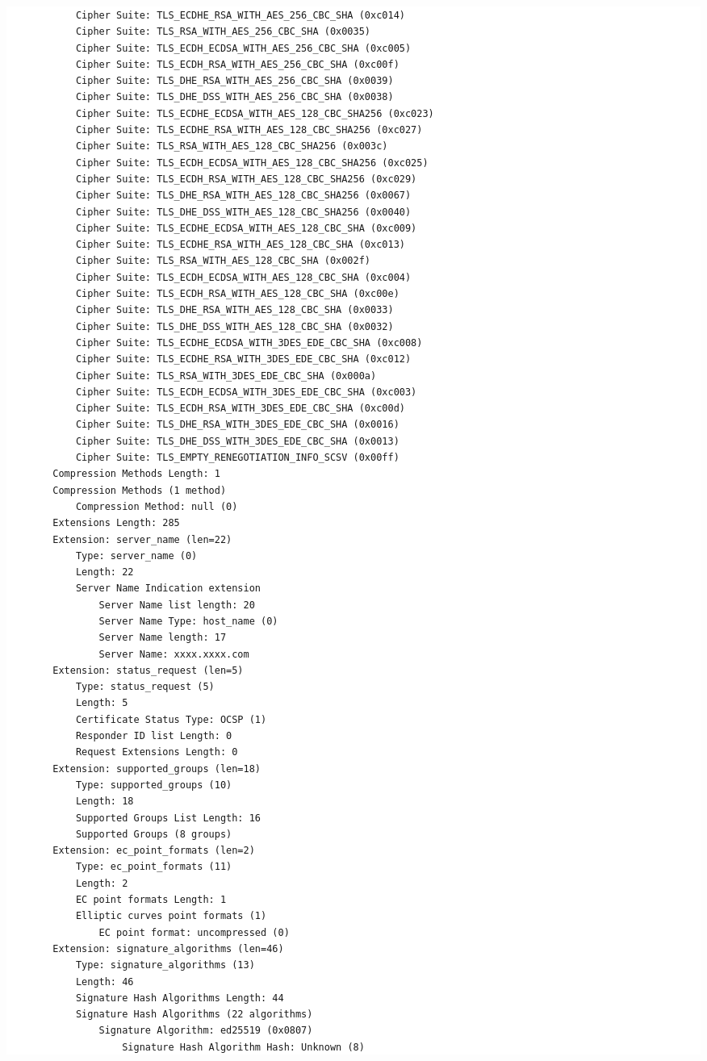                 Cipher Suite: TLS_ECDHE_RSA_WITH_AES_256_CBC_SHA (0xc014)
                Cipher Suite: TLS_RSA_WITH_AES_256_CBC_SHA (0x0035)
                Cipher Suite: TLS_ECDH_ECDSA_WITH_AES_256_CBC_SHA (0xc005)
                Cipher Suite: TLS_ECDH_RSA_WITH_AES_256_CBC_SHA (0xc00f)
                Cipher Suite: TLS_DHE_RSA_WITH_AES_256_CBC_SHA (0x0039)
                Cipher Suite: TLS_DHE_DSS_WITH_AES_256_CBC_SHA (0x0038)
                Cipher Suite: TLS_ECDHE_ECDSA_WITH_AES_128_CBC_SHA256 (0xc023)
                Cipher Suite: TLS_ECDHE_RSA_WITH_AES_128_CBC_SHA256 (0xc027)
                Cipher Suite: TLS_RSA_WITH_AES_128_CBC_SHA256 (0x003c)
                Cipher Suite: TLS_ECDH_ECDSA_WITH_AES_128_CBC_SHA256 (0xc025)
                Cipher Suite: TLS_ECDH_RSA_WITH_AES_128_CBC_SHA256 (0xc029)
                Cipher Suite: TLS_DHE_RSA_WITH_AES_128_CBC_SHA256 (0x0067)
                Cipher Suite: TLS_DHE_DSS_WITH_AES_128_CBC_SHA256 (0x0040)
                Cipher Suite: TLS_ECDHE_ECDSA_WITH_AES_128_CBC_SHA (0xc009)
                Cipher Suite: TLS_ECDHE_RSA_WITH_AES_128_CBC_SHA (0xc013)
                Cipher Suite: TLS_RSA_WITH_AES_128_CBC_SHA (0x002f)
                Cipher Suite: TLS_ECDH_ECDSA_WITH_AES_128_CBC_SHA (0xc004)
                Cipher Suite: TLS_ECDH_RSA_WITH_AES_128_CBC_SHA (0xc00e)
                Cipher Suite: TLS_DHE_RSA_WITH_AES_128_CBC_SHA (0x0033)
                Cipher Suite: TLS_DHE_DSS_WITH_AES_128_CBC_SHA (0x0032)
                Cipher Suite: TLS_ECDHE_ECDSA_WITH_3DES_EDE_CBC_SHA (0xc008)
                Cipher Suite: TLS_ECDHE_RSA_WITH_3DES_EDE_CBC_SHA (0xc012)
                Cipher Suite: TLS_RSA_WITH_3DES_EDE_CBC_SHA (0x000a)
                Cipher Suite: TLS_ECDH_ECDSA_WITH_3DES_EDE_CBC_SHA (0xc003)
                Cipher Suite: TLS_ECDH_RSA_WITH_3DES_EDE_CBC_SHA (0xc00d)
                Cipher Suite: TLS_DHE_RSA_WITH_3DES_EDE_CBC_SHA (0x0016)
                Cipher Suite: TLS_DHE_DSS_WITH_3DES_EDE_CBC_SHA (0x0013)
                Cipher Suite: TLS_EMPTY_RENEGOTIATION_INFO_SCSV (0x00ff)
            Compression Methods Length: 1
            Compression Methods (1 method)
                Compression Method: null (0)
            Extensions Length: 285
            Extension: server_name (len=22)
                Type: server_name (0)
                Length: 22
                Server Name Indication extension
                    Server Name list length: 20
                    Server Name Type: host_name (0)
                    Server Name length: 17
                    Server Name: xxxx.xxxx.com
            Extension: status_request (len=5)
                Type: status_request (5)
                Length: 5
                Certificate Status Type: OCSP (1)
                Responder ID list Length: 0
                Request Extensions Length: 0
            Extension: supported_groups (len=18)
                Type: supported_groups (10)
                Length: 18
                Supported Groups List Length: 16
                Supported Groups (8 groups)
            Extension: ec_point_formats (len=2)
                Type: ec_point_formats (11)
                Length: 2
                EC point formats Length: 1
                Elliptic curves point formats (1)
                    EC point format: uncompressed (0)
            Extension: signature_algorithms (len=46)
                Type: signature_algorithms (13)
                Length: 46
                Signature Hash Algorithms Length: 44
                Signature Hash Algorithms (22 algorithms)
                    Signature Algorithm: ed25519 (0x0807)
                        Signature Hash Algorithm Hash: Unknown (8)